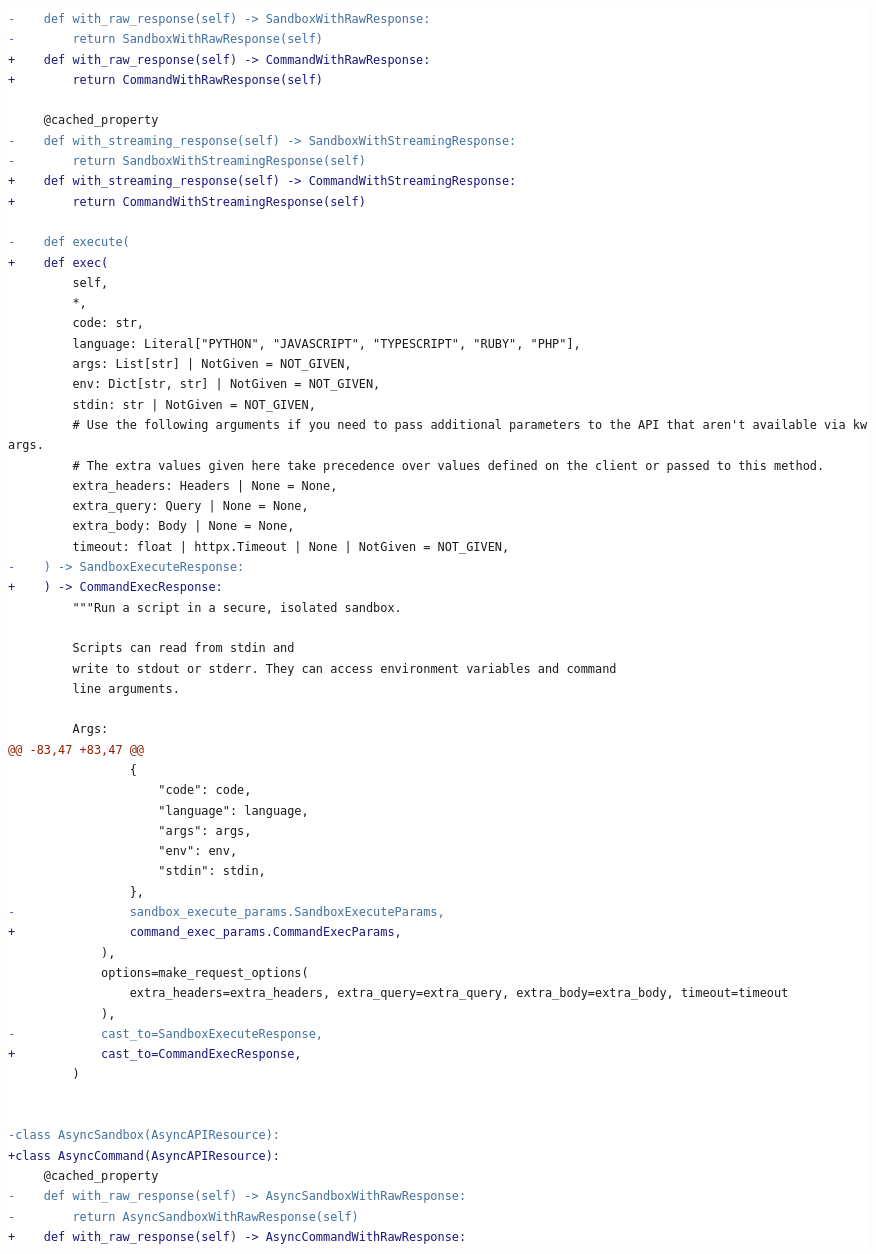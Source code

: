 ```diff
-    def with_raw_response(self) -> SandboxWithRawResponse:
-        return SandboxWithRawResponse(self)
+    def with_raw_response(self) -> CommandWithRawResponse:
+        return CommandWithRawResponse(self)
 
     @cached_property
-    def with_streaming_response(self) -> SandboxWithStreamingResponse:
-        return SandboxWithStreamingResponse(self)
+    def with_streaming_response(self) -> CommandWithStreamingResponse:
+        return CommandWithStreamingResponse(self)
 
-    def execute(
+    def exec(
         self,
         *,
         code: str,
         language: Literal["PYTHON", "JAVASCRIPT", "TYPESCRIPT", "RUBY", "PHP"],
         args: List[str] | NotGiven = NOT_GIVEN,
         env: Dict[str, str] | NotGiven = NOT_GIVEN,
         stdin: str | NotGiven = NOT_GIVEN,
         # Use the following arguments if you need to pass additional parameters to the API that aren't available via kwargs.
         # The extra values given here take precedence over values defined on the client or passed to this method.
         extra_headers: Headers | None = None,
         extra_query: Query | None = None,
         extra_body: Body | None = None,
         timeout: float | httpx.Timeout | None | NotGiven = NOT_GIVEN,
-    ) -> SandboxExecuteResponse:
+    ) -> CommandExecResponse:
         """Run a script in a secure, isolated sandbox.
 
         Scripts can read from stdin and
         write to stdout or stderr. They can access environment variables and command
         line arguments.
 
         Args:
@@ -83,47 +83,47 @@
                 {
                     "code": code,
                     "language": language,
                     "args": args,
                     "env": env,
                     "stdin": stdin,
                 },
-                sandbox_execute_params.SandboxExecuteParams,
+                command_exec_params.CommandExecParams,
             ),
             options=make_request_options(
                 extra_headers=extra_headers, extra_query=extra_query, extra_body=extra_body, timeout=timeout
             ),
-            cast_to=SandboxExecuteResponse,
+            cast_to=CommandExecResponse,
         )
 
 
-class AsyncSandbox(AsyncAPIResource):
+class AsyncCommand(AsyncAPIResource):
     @cached_property
-    def with_raw_response(self) -> AsyncSandboxWithRawResponse:
-        return AsyncSandboxWithRawResponse(self)
+    def with_raw_response(self) -> AsyncCommandWithRawResponse:
```